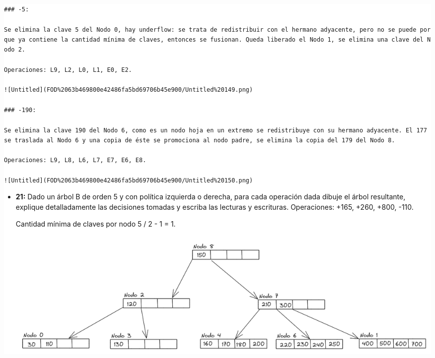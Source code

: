    ### -5:
    
    Se elimina la clave 5 del Nodo 0, hay underflow: se trata de redistribuir con el hermano adyacente, pero no se puede porque ya contiene la cantidad mínima de claves, entonces se fusionan. Queda liberado el Nodo 1, se elimina una clave del Nodo 2.
    
    Operaciones: L9, L2, L0, L1, E0, E2.
    
    ![Untitled](FOD%2063b469800e42486fa5bd69706b45e900/Untitled%20149.png)
    
    ### -190:
    
    Se elimina la clave 190 del Nodo 6, como es un nodo hoja en un extremo se redistribuye con su hermano adyacente. El 177 se traslada al Nodo 6 y una copia de éste se promociona al nodo padre, se elimina la copia del 179 del Nodo 8.
    
    Operaciones: L9, L8, L6, L7, E7, E6, E8.
    
    ![Untitled](FOD%2063b469800e42486fa5bd69706b45e900/Untitled%20150.png)
    
- **21:** Dado un árbol B de orden 5 y con política izquierda o derecha, para cada operación
dada dibuje el árbol resultante, explique detalladamente las decisiones tomadas y escriba las lecturas y escrituras. Operaciones: +165, +260, +800, -110.
    
    Cantidad mínima de claves por nodo 5 / 2 - 1 = 1.
    
    ![Untitled](FOD%2063b469800e42486fa5bd69706b45e900/Untitled%20151.png)
    